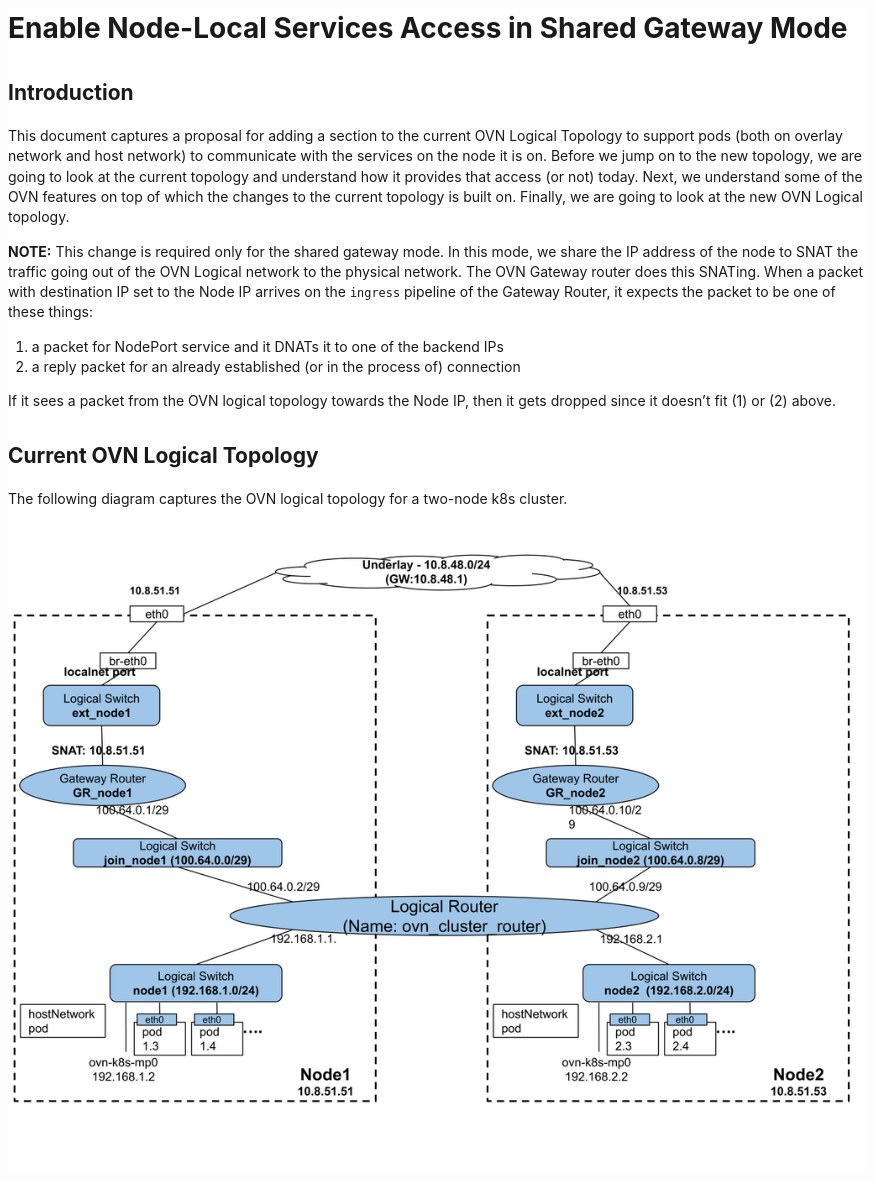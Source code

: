 # Enable Node-Local Services Access in Shared Gateway Mode

## Introduction ##
This document captures a proposal for adding a section to the current OVN Logical Topology to
support pods (both on overlay network and host network) to communicate with the services on
the node it is on. Before we jump on to the new topology, we are going to look at the current
topology and understand how it provides that access (or not) today. Next, we understand 
some of the OVN features on top of which the changes to the current topology is built on.
Finally, we are going to look at the new OVN Logical topology.

**NOTE:** This change is required only for the shared gateway mode. In this mode, we share the
IP address of the node to SNAT the traffic going out of the OVN Logical network to the
physical network. The OVN Gateway router does this SNATing. When a packet with destination
IP set to the Node IP arrives on the `ingress` pipeline of the Gateway Router, it expects
the packet to be one of these things:

1. a packet for NodePort service and it DNATs it to one of the backend IPs
2. a reply packet for an already established (or in the process of) connection

If it sees a packet from the OVN logical topology towards the Node IP, then it gets dropped
since it doesn’t fit (1) or (2) above. 

## Current OVN Logical Topology ##
The following diagram captures the OVN logical topology for a two-node k8s cluster.

![picture alt](current_ovn_topology.svg "Current OVN Logical Topology")
